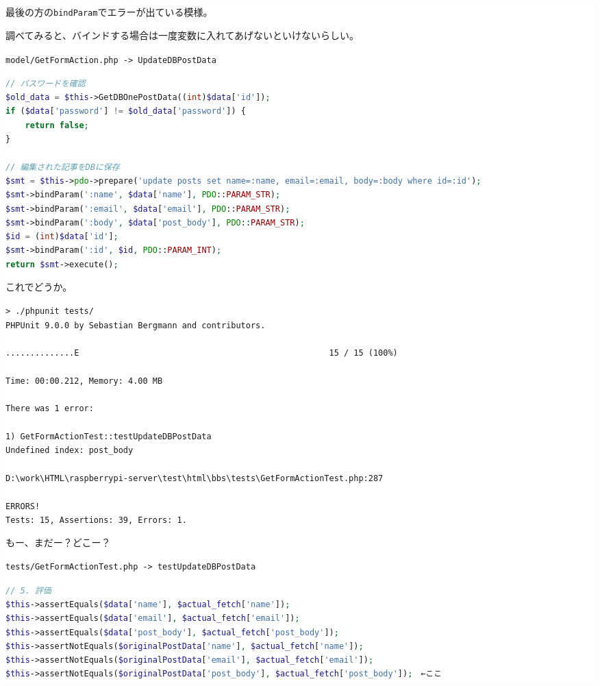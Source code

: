 最後の方の`bindParam`でエラーが出ている模様。

調べてみると、バインドする場合は一度変数に入れてあげないといけないらしい。

`model/GetFormAction.php -> UpdateDBPostData`

~~~php
// パスワードを確認
$old_data = $this->GetDBOnePostData((int)$data['id']);
if ($data['password'] != $old_data['password']) {
    return false;
}

// 編集された記事をDBに保存
$smt = $this->pdo->prepare('update posts set name=:name, email=:email, body=:body where id=:id');
$smt->bindParam(':name', $data['name'], PDO::PARAM_STR);
$smt->bindParam(':email', $data['email'], PDO::PARAM_STR);
$smt->bindParam(':body', $data['post_body'], PDO::PARAM_STR);
$id = (int)$data['id'];
$smt->bindParam(':id', $id, PDO::PARAM_INT);
return $smt->execute();
~~~

これでどうか。

~~~shell
> ./phpunit tests/
PHPUnit 9.0.0 by Sebastian Bergmann and contributors.

..............E                                                   15 / 15 (100%)

Time: 00:00.212, Memory: 4.00 MB

There was 1 error:

1) GetFormActionTest::testUpdateDBPostData
Undefined index: post_body

D:\work\HTML\raspberrypi-server\test\html\bbs\tests\GetFormActionTest.php:287

ERRORS!
Tests: 15, Assertions: 39, Errors: 1.
~~~

もー、まだー？どこー？

`tests/GetFormActionTest.php -> testUpdateDBPostData`

~~~php
// 5. 評価
$this->assertEquals($data['name'], $actual_fetch['name']);
$this->assertEquals($data['email'], $actual_fetch['email']);
$this->assertEquals($data['post_body'], $actual_fetch['post_body']);
$this->assertNotEquals($originalPostData['name'], $actual_fetch['name']);
$this->assertNotEquals($originalPostData['email'], $actual_fetch['email']);
$this->assertNotEquals($originalPostData['post_body'], $actual_fetch['post_body']);　←ここ
~~~
